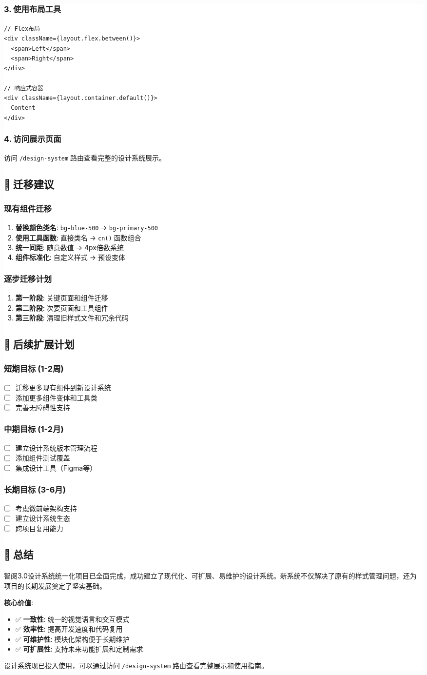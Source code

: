 ### 3. 使用布局工具
```tsx
// Flex布局
<div className={layout.flex.between()}>
  <span>Left</span>
  <span>Right</span>
</div>

// 响应式容器
<div className={layout.container.default()}>
  Content
</div>
```

### 4. 访问展示页面
访问 `/design-system` 路由查看完整的设计系统展示。

## 📝 迁移建议

### 现有组件迁移
1. **替换颜色类名**: `bg-blue-500` → `bg-primary-500`
2. **使用工具函数**: 直接类名 → `cn()` 函数组合
3. **统一间距**: 随意数值 → 4px倍数系统
4. **组件标准化**: 自定义样式 → 预设变体

### 逐步迁移计划
1. **第一阶段**: 关键页面和组件迁移
2. **第二阶段**: 次要页面和工具组件
3. **第三阶段**: 清理旧样式文件和冗余代码

## 🔮 后续扩展计划

### 短期目标 (1-2周)
- [ ] 迁移更多现有组件到新设计系统
- [ ] 添加更多组件变体和工具类
- [ ] 完善无障碍性支持

### 中期目标 (1-2月)
- [ ] 建立设计系统版本管理流程
- [ ] 添加组件测试覆盖
- [ ] 集成设计工具（Figma等）

### 长期目标 (3-6月)
- [ ] 考虑微前端架构支持
- [ ] 建立设计系统生态
- [ ] 跨项目复用能力

## 🎉 总结

智阅3.0设计系统统一化项目已全面完成，成功建立了现代化、可扩展、易维护的设计系统。新系统不仅解决了原有的样式管理问题，还为项目的长期发展奠定了坚实基础。

**核心价值**:
- ✅ **一致性**: 统一的视觉语言和交互模式
- ✅ **效率性**: 提高开发速度和代码复用
- ✅ **可维护性**: 模块化架构便于长期维护
- ✅ **可扩展性**: 支持未来功能扩展和定制需求

设计系统现已投入使用，可以通过访问 `/design-system` 路由查看完整展示和使用指南。